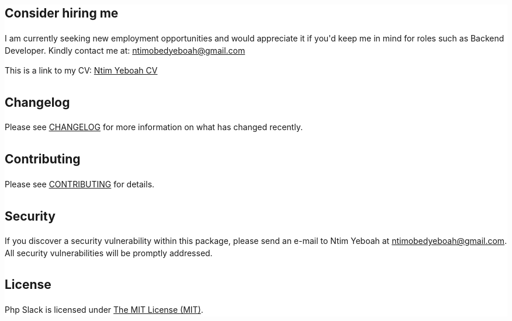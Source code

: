 ## Consider hiring me
I am currently seeking new employment opportunities and would appreciate it if you'd keep me in mind for roles such as Backend Developer.
Kindly contact me at: ntimobedyeboah@gmail.com

This is a link to my CV: [Ntim Yeboah CV](https://docs.google.com/document/d/1jXVsN1NU5AH2XhStxjuwumGIqunoyk0cPPXZr6viaNs/edit?usp=sharing)


## Changelog

Please see [CHANGELOG](https://github.com/NtimYeboah/php-slack/blob/master/CHANGELOG.md) for more information on what has changed recently.

## Contributing

Please see [CONTRIBUTING](https://github.com/NtimYeboah/php-slack/blob/master/CONTRIBUTING.md) for details.


## Security

If you discover a security vulnerability within this package, please send an e-mail to Ntim Yeboah at ntimobedyeboah@gmail.com. All security vulnerabilities will be promptly addressed.


## License

Php Slack is licensed under [The MIT License (MIT)](LICENSE).
